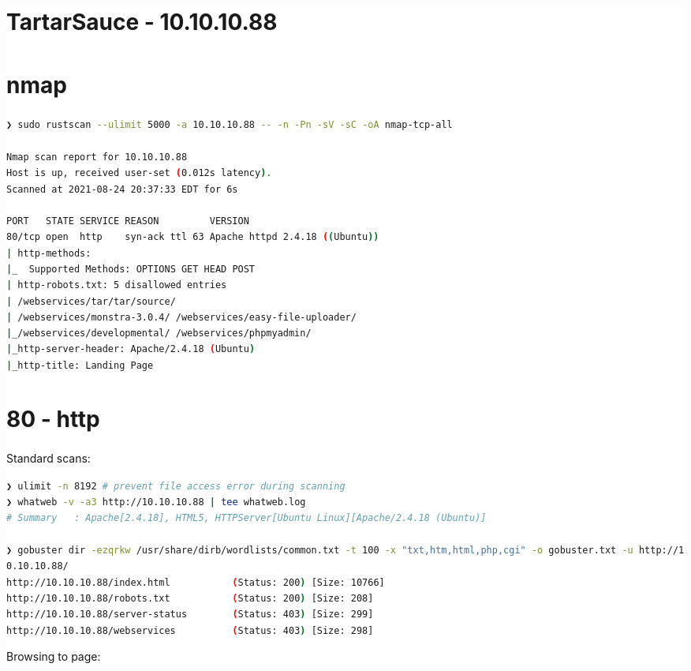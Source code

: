 # TartarSauce - 10.10.10.88



# nmap

```sh
❯ sudo rustscan --ulimit 5000 -a 10.10.10.88 -- -n -Pn -sV -sC -oA nmap-tcp-all

Nmap scan report for 10.10.10.88
Host is up, received user-set (0.012s latency).
Scanned at 2021-08-24 20:37:33 EDT for 6s

PORT   STATE SERVICE REASON         VERSION
80/tcp open  http    syn-ack ttl 63 Apache httpd 2.4.18 ((Ubuntu))
| http-methods:
|_  Supported Methods: OPTIONS GET HEAD POST
| http-robots.txt: 5 disallowed entries
| /webservices/tar/tar/source/
| /webservices/monstra-3.0.4/ /webservices/easy-file-uploader/
|_/webservices/developmental/ /webservices/phpmyadmin/
|_http-server-header: Apache/2.4.18 (Ubuntu)
|_http-title: Landing Page
```



# 80 - http

Standard scans:

```sh
❯ ulimit -n 8192 # prevent file access error during scanning
❯ whatweb -v -a3 http://10.10.10.88 | tee whatweb.log
# Summary   : Apache[2.4.18], HTML5, HTTPServer[Ubuntu Linux][Apache/2.4.18 (Ubuntu)]

❯ gobuster dir -ezqrkw /usr/share/dirb/wordlists/common.txt -t 100 -x "txt,htm,html,php,cgi" -o gobuster.txt -u http://10.10.10.88/
http://10.10.10.88/index.html           (Status: 200) [Size: 10766]
http://10.10.10.88/robots.txt           (Status: 200) [Size: 208]
http://10.10.10.88/server-status        (Status: 403) [Size: 299]
http://10.10.10.88/webservices          (Status: 403) [Size: 298]
```

Browsing to page:
